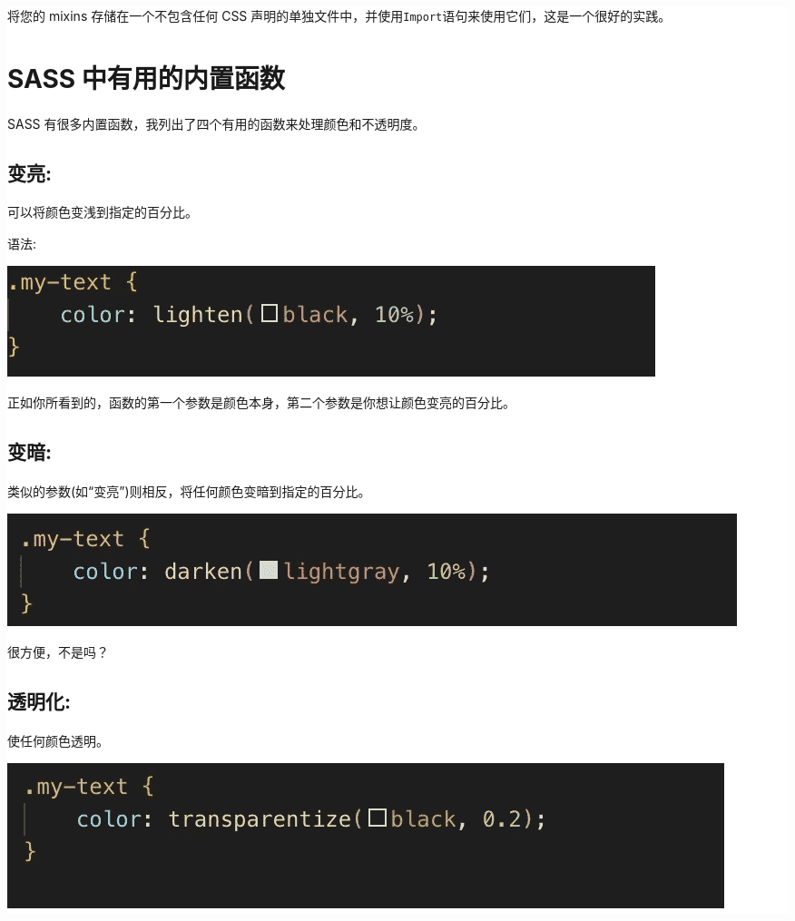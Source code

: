 将您的 mixins 存储在一个不包含任何 CSS 声明的单独文件中，并使用`Import`语句来使用它们，这是一个很好的实践。

# SASS 中有用的内置函数

SASS 有很多内置函数，我列出了四个有用的函数来处理颜色和不透明度。

## **变亮:**

可以将颜色变浅到指定的百分比。

语法:

![](img/f79a3f02ca9134ee3c8c9e58dea0fffd.png)

正如你所看到的，函数的第一个参数是颜色本身，第二个参数是你想让颜色变亮的百分比。

## **变暗:**

类似的参数(如“变亮”)则相反，将任何颜色变暗到指定的百分比。

![](img/a2a4e319d6934abaee359c0c83001e92.png)

很方便，不是吗？

## **透明化:**

使任何颜色透明。

![](img/b66483aa7070ddc4a0caf85beb118a8f.png)
